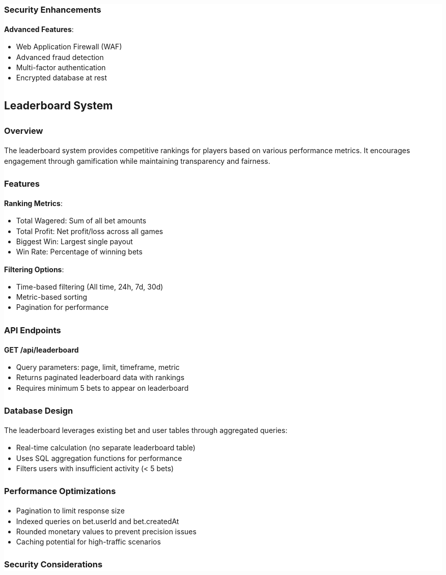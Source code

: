 ### Security Enhancements

**Advanced Features**:

- Web Application Firewall (WAF)
- Advanced fraud detection
- Multi-factor authentication
- Encrypted database at rest

## Leaderboard System

### Overview

The leaderboard system provides competitive rankings for players based on various performance metrics. It encourages engagement through gamification while maintaining transparency and fairness.

### Features

**Ranking Metrics**:
- Total Wagered: Sum of all bet amounts
- Total Profit: Net profit/loss across all games
- Biggest Win: Largest single payout
- Win Rate: Percentage of winning bets

**Filtering Options**:
- Time-based filtering (All time, 24h, 7d, 30d)
- Metric-based sorting
- Pagination for performance

### API Endpoints

**GET /api/leaderboard**
- Query parameters: page, limit, timeframe, metric
- Returns paginated leaderboard data with rankings
- Requires minimum 5 bets to appear on leaderboard

### Database Design

The leaderboard leverages existing bet and user tables through aggregated queries:
- Real-time calculation (no separate leaderboard table)
- Uses SQL aggregation functions for performance
- Filters users with insufficient activity (< 5 bets)

### Performance Optimizations

- Pagination to limit response size
- Indexed queries on bet.userId and bet.createdAt
- Rounded monetary values to prevent precision issues
- Caching potential for high-traffic scenarios

### Security Considerations
